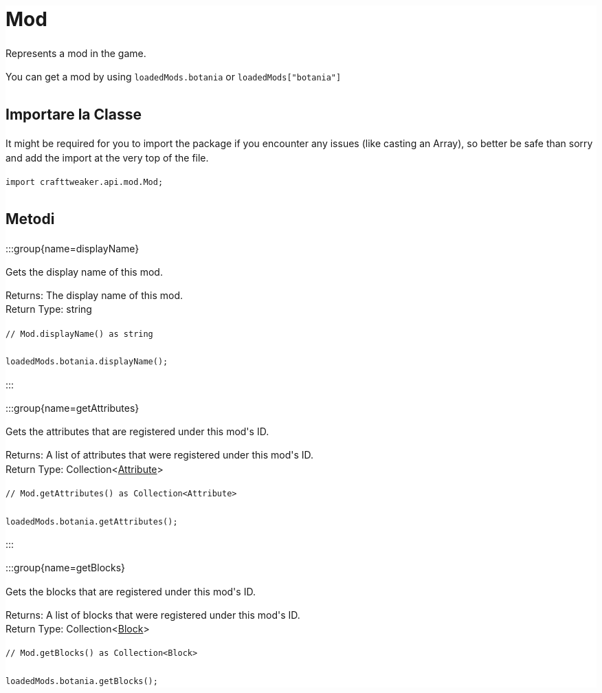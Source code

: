 # Mod

Represents a mod in the game.

 You can get a mod by using `loadedMods.botania` or `loadedMods["botania"]`

## Importare la Classe

It might be required for you to import the package if you encounter any issues (like casting an Array), so better be safe than sorry and add the import at the very top of the file.
```zenscript
import crafttweaker.api.mod.Mod;
```


## Metodi

:::group{name=displayName}

Gets the display name of this mod.

Returns: The display name of this mod.  
Return Type: string

```zenscript
// Mod.displayName() as string

loadedMods.botania.displayName();
```

:::

:::group{name=getAttributes}

Gets the attributes that are registered under this mod's ID.

Returns: A list of attributes that were registered under this mod's ID.  
Return Type: Collection&lt;[Attribute](/vanilla/api/entity/attribute/Attribute)&gt;

```zenscript
// Mod.getAttributes() as Collection<Attribute>

loadedMods.botania.getAttributes();
```

:::

:::group{name=getBlocks}

Gets the blocks that are registered under this mod's ID.

Returns: A list of blocks that were registered under this mod's ID.  
Return Type: Collection&lt;[Block](/vanilla/api/block/Block)&gt;

```zenscript
// Mod.getBlocks() as Collection<Block>

loadedMods.botania.getBlocks();
```
